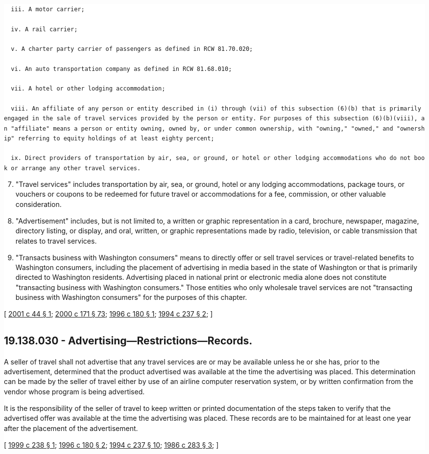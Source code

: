       iii. A motor carrier;

      iv. A rail carrier;

      v. A charter party carrier of passengers as defined in RCW 81.70.020;

      vi. An auto transportation company as defined in RCW 81.68.010;

      vii. A hotel or other lodging accommodation;

      viii. An affiliate of any person or entity described in (i) through (vii) of this subsection (6)(b) that is primarily engaged in the sale of travel services provided by the person or entity. For purposes of this subsection (6)(b)(viii), an "affiliate" means a person or entity owning, owned by, or under common ownership, with "owning," "owned," and "ownership" referring to equity holdings of at least eighty percent;

      ix. Direct providers of transportation by air, sea, or ground, or hotel or other lodging accommodations who do not book or arrange any other travel services.

7. "Travel services" includes transportation by air, sea, or ground, hotel or any lodging accommodations, package tours, or vouchers or coupons to be redeemed for future travel or accommodations for a fee, commission, or other valuable consideration.

8. "Advertisement" includes, but is not limited to, a written or graphic representation in a card, brochure, newspaper, magazine, directory listing, or display, and oral, written, or graphic representations made by radio, television, or cable transmission that relates to travel services.

9. "Transacts business with Washington consumers" means to directly offer or sell travel services or travel-related benefits to Washington consumers, including the placement of advertising in media based in the state of Washington or that is primarily directed to Washington residents. Advertising placed in national print or electronic media alone does not constitute "transacting business with Washington consumers." Those entities who only wholesale travel services are not "transacting business with Washington consumers" for the purposes of this chapter.

\[ [2001 c 44 § 1](https://lawfilesext.leg.wa.gov/biennium/2001-02/Pdf/Bills/Session%20Laws/Senate/5219-S.SL.pdf?cite=2001%20c%2044%20§%201); [2000 c 171 § 73](https://lawfilesext.leg.wa.gov/biennium/1999-00/Pdf/Bills/Session%20Laws/House/2400.SL.pdf?cite=2000%20c%20171%20§%2073); [1996 c 180 § 1](https://lawfilesext.leg.wa.gov/biennium/1995-96/Pdf/Bills/Session%20Laws/House/1704-S.SL.pdf?cite=1996%20c%20180%20§%201); [1994 c 237 § 2](https://lawfilesext.leg.wa.gov/biennium/1993-94/Pdf/Bills/Session%20Laws/House/2688-S.SL.pdf?cite=1994%20c%20237%20§%202); \]

## 19.138.030 - Advertising—Restrictions—Records.
A seller of travel shall not advertise that any travel services are or may be available unless he or she has, prior to the advertisement, determined that the product advertised was available at the time the advertising was placed. This determination can be made by the seller of travel either by use of an airline computer reservation system, or by written confirmation from the vendor whose program is being advertised.

It is the responsibility of the seller of travel to keep written or printed documentation of the steps taken to verify that the advertised offer was available at the time the advertising was placed. These records are to be maintained for at least one year after the placement of the advertisement.

\[ [1999 c 238 § 1](https://lawfilesext.leg.wa.gov/biennium/1999-00/Pdf/Bills/Session%20Laws/House/2090-S.SL.pdf?cite=1999%20c%20238%20§%201); [1996 c 180 § 2](https://lawfilesext.leg.wa.gov/biennium/1995-96/Pdf/Bills/Session%20Laws/House/1704-S.SL.pdf?cite=1996%20c%20180%20§%202); [1994 c 237 § 10](https://lawfilesext.leg.wa.gov/biennium/1993-94/Pdf/Bills/Session%20Laws/House/2688-S.SL.pdf?cite=1994%20c%20237%20§%2010); [1986 c 283 § 3](https://leg.wa.gov/CodeReviser/documents/sessionlaw/1986c283.pdf?cite=1986%20c%20283%20§%203); \]

